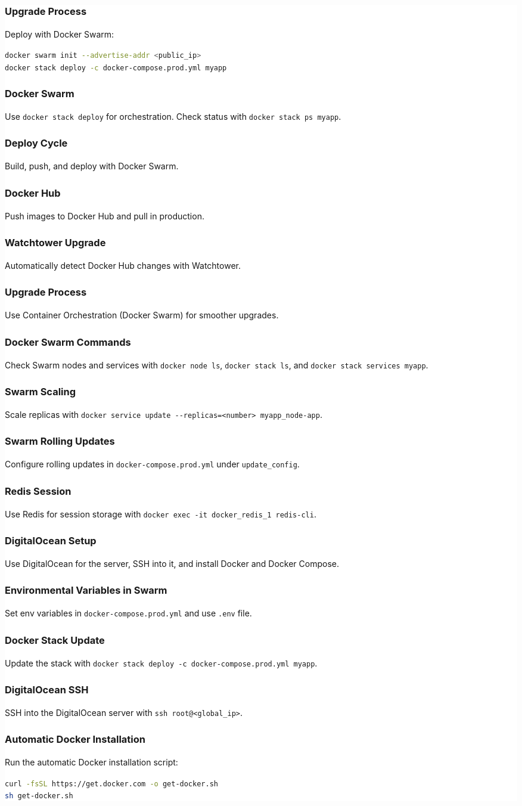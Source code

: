 ### Upgrade Process
Deploy with Docker Swarm:
```bash
docker swarm init --advertise-addr <public_ip>
docker stack deploy -c docker-compose.prod.yml myapp
```

### Docker Swarm
Use `docker stack deploy` for orchestration. Check status with `docker stack ps myapp`.

### Deploy Cycle
Build, push, and deploy with Docker Swarm.

### Docker Hub
Push images to Docker Hub and pull in production.

### Watchtower Upgrade
Automatically detect Docker Hub changes with Watchtower.

### Upgrade Process
Use Container Orchestration (Docker Swarm) for smoother upgrades.

### Docker Swarm Commands
Check Swarm nodes and services with `docker node ls`, `docker stack ls`, and `docker stack services myapp`.

### Swarm Scaling
Scale replicas with `docker service update --replicas=<number> myapp_node-app`.

### Swarm Rolling Updates
Configure rolling updates in `docker-compose.prod.yml` under `update_config`.

### Redis Session
Use Redis for session storage with `docker exec -it docker_redis_1 redis-cli`.

### DigitalOcean Setup
Use DigitalOcean for the server, SSH into it, and install Docker and Docker Compose.

### Environmental Variables in Swarm
Set env variables in `docker-compose.prod.yml` and use `.env` file.

### Docker Stack Update
Update the stack with `docker stack deploy -c docker-compose.prod.yml myapp`.

### DigitalOcean SSH
SSH into the DigitalOcean server with `ssh root@<global_ip>`.

### Automatic Docker Installation
Run the automatic Docker installation script:
```bash
curl -fsSL https://get.docker.com -o get-docker.sh
sh get-docker.sh
```
